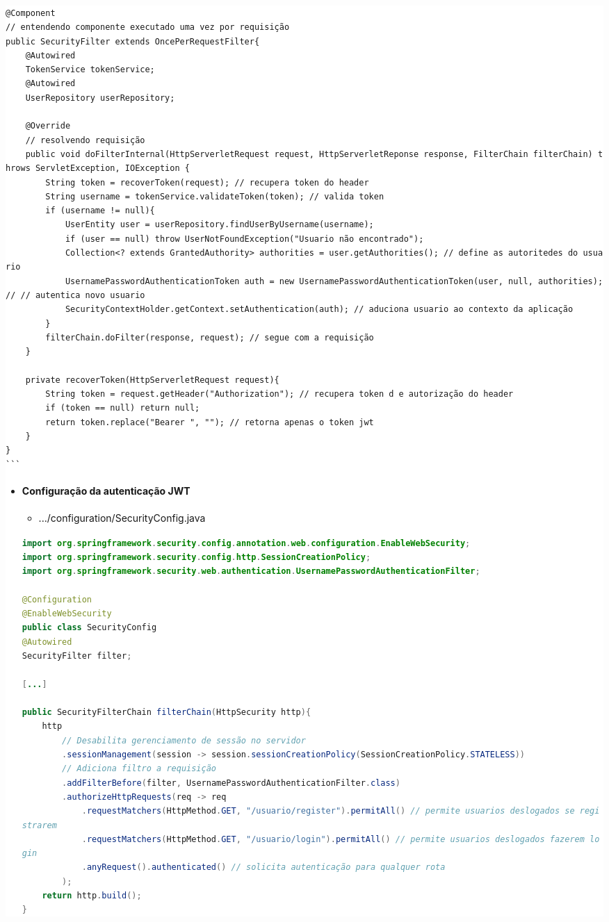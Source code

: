     @Component
    // entendendo componente executado uma vez por requisição
    public SecurityFilter extends OncePerRequestFilter{
        @Autowired
        TokenService tokenService;
        @Autowired
        UserRepository userRepository;

        @Override
        // resolvendo requisição
        public void doFilterInternal(HttpServerletRequest request, HttpServerletReponse response, FilterChain filterChain) throws ServletException, IOException {
            String token = recoverToken(request); // recupera token do header
            String username = tokenService.validateToken(token); // valida token
            if (username != null){
                UserEntity user = userRepository.findUserByUsername(username);
                if (user == null) throw UserNotFoundException("Usuario não encontrado");
                Collection<? extends GrantedAuthority> authorities = user.getAuthorities(); // define as autoritedes do usuario
                UsernamePasswordAuthenticationToken auth = new UsernamePasswordAuthenticationToken(user, null, authorities); // // autentica novo usuario
                SecurityContextHolder.getContext.setAuthentication(auth); // aduciona usuario ao contexto da aplicação
            }
            filterChain.doFilter(response, request); // segue com a requisição
        }

        private recoverToken(HttpServerletRequest request){
            String token = request.getHeader("Authorization"); // recupera token d e autorização do header
            if (token == null) return null;
            return token.replace("Bearer ", ""); // retorna apenas o token jwt
        }
    }
    ```

- #### Configuração da autenticação JWT
    - .../configuration/SecurityConfig.java
    ```java
    import org.springframework.security.config.annotation.web.configuration.EnableWebSecurity;
    import org.springframework.security.config.http.SessionCreationPolicy;
    import org.springframework.security.web.authentication.UsernamePasswordAuthenticationFilter;

    @Configuration
    @EnableWebSecurity
    public class SecurityConfig
    @Autowired
    SecurityFilter filter;

    [...]
    
    public SecurityFilterChain filterChain(HttpSecurity http){
        http
            // Desabilita gerenciamento de sessão no servidor
            .sessionManagement(session -> session.sessionCreationPolicy(SessionCreationPolicy.STATELESS))
            // Adiciona filtro a requisição
            .addFilterBefore(filter, UsernamePasswordAuthenticationFilter.class)
            .authorizeHttpRequests(req -> req
                .requestMatchers(HttpMethod.GET, "/usuario/register").permitAll() // permite usuarios deslogados se registrarem
                .requestMatchers(HttpMethod.GET, "/usuario/login").permitAll() // permite usuarios deslogados fazerem login
                .anyRequest().authenticated() // solicita autenticação para qualquer rota
            );
        return http.build();
    }
    ```
